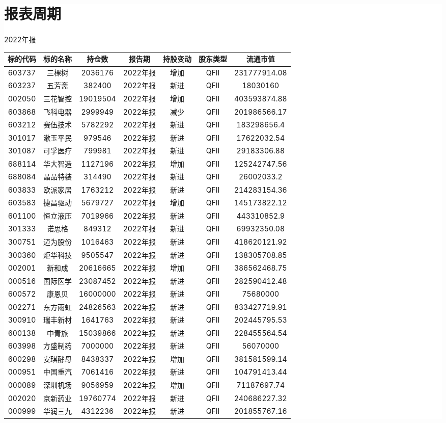 # 报表周期 

2022年报

| 标的代码 | 标的名称 | 持仓数 | 报告期 | 持股变动 | 股东类型 | 流通市值 |
|:--:|:--:|:--:|:--:|:--:|:--:|:--:|
|603737|三棵树|2036176|2022年报|增加|QFII|231777914.08|
|603237|五芳斋|382400|2022年报|新进|QFII|18030160|
|002050|三花智控|19019504|2022年报|增加|QFII|403593874.88|
|603868|飞科电器|2999949|2022年报|减少|QFII|201986566.17|
|603212|赛伍技术|5782292|2022年报|新进|QFII|183298656.4|
|301017|漱玉平民|979546|2022年报|新进|QFII|17622032.54|
|301087|可孚医疗|799981|2022年报|新进|QFII|29183306.88|
|688114|华大智造|1127196|2022年报|增加|QFII|125242747.56|
|688084|晶品特装|314490|2022年报|新进|QFII|26002033.2|
|603833|欧派家居|1763212|2022年报|新进|QFII|214283154.36|
|603583|捷昌驱动|5679727|2022年报|增加|QFII|145173822.12|
|601100|恒立液压|7019966|2022年报|新进|QFII|443310852.9|
|301333|诺思格|849312|2022年报|新进|QFII|69932350.08|
|300751|迈为股份|1016463|2022年报|新进|QFII|418620121.92|
|300360|炬华科技|9505547|2022年报|新进|QFII|138305708.85|
|002001|新和成|20616665|2022年报|增加|QFII|386562468.75|
|000516|国际医学|23087452|2022年报|新进|QFII|282590412.48|
|600572|康恩贝|16000000|2022年报|新进|QFII|75680000|
|002271|东方雨虹|24826563|2022年报|新进|QFII|833427719.91|
|300910|瑞丰新材|1641763|2022年报|新进|QFII|202445795.53|
|600138|中青旅|15039866|2022年报|新进|QFII|228455564.54|
|603998|方盛制药|7000000|2022年报|新进|QFII|56070000|
|600298|安琪酵母|8438337|2022年报|增加|QFII|381581599.14|
|000951|中国重汽|7061416|2022年报|新进|QFII|104791413.44|
|000089|深圳机场|9056959|2022年报|增加|QFII|71187697.74|
|002020|京新药业|19760774|2022年报|新进|QFII|240686227.32|
|000999|华润三九|4312236|2022年报|新进|QFII|201855767.16|
